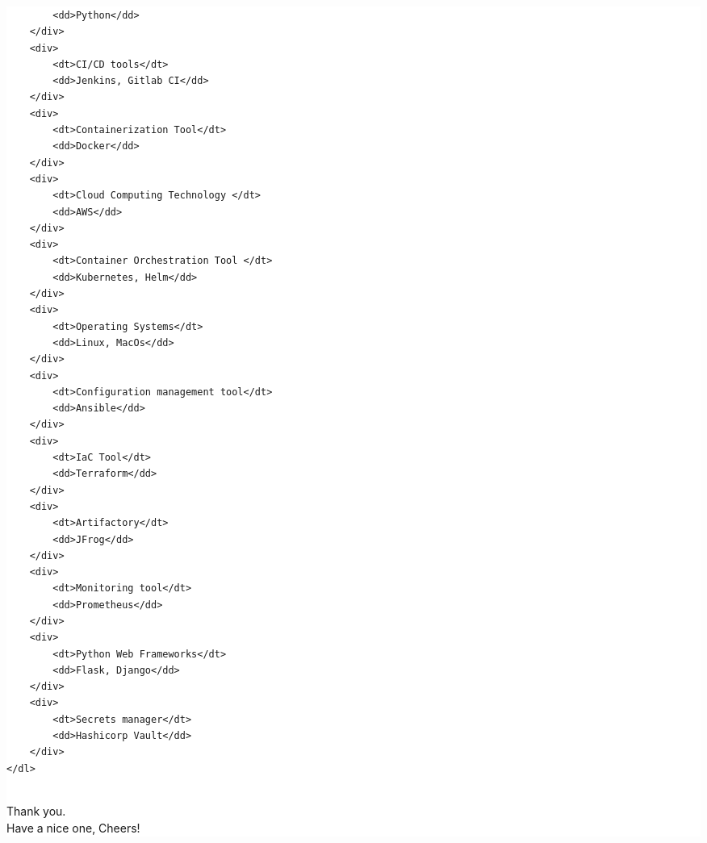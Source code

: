             <dd>Python</dd>
        </div>
        <div>
            <dt>CI/CD tools</dt>
            <dd>Jenkins, Gitlab CI</dd>
        </div>
        <div>
            <dt>Containerization Tool</dt>
            <dd>Docker</dd>
        </div>
        <div>
            <dt>Cloud Computing Technology </dt>
            <dd>AWS</dd>
        </div>
        <div>
            <dt>Container Orchestration Tool </dt>
            <dd>Kubernetes, Helm</dd>
        </div>
        <div>
            <dt>Operating Systems</dt>
            <dd>Linux, MacOs</dd>
        </div>
        <div>
            <dt>Configuration management tool</dt>
            <dd>Ansible</dd>
        </div>
        <div>
            <dt>IaC Tool</dt>
            <dd>Terraform</dd>
        </div>
        <div>
            <dt>Artifactory</dt>
            <dd>JFrog</dd>
        </div>
        <div>
            <dt>Monitoring tool</dt>
            <dd>Prometheus</dd>
        </div>
        <div>
            <dt>Python Web Frameworks</dt>
            <dd>Flask, Django</dd>
        </div>
        <div>
            <dt>Secrets manager</dt>
            <dd>Hashicorp Vault</dd>
        </div>
    </dl>
</article><br>
<div class="w3-container w3-center w3-animate-fading">
    Thank you.<br>
    Have a nice one, Cheers!</div></p>
    </div>
